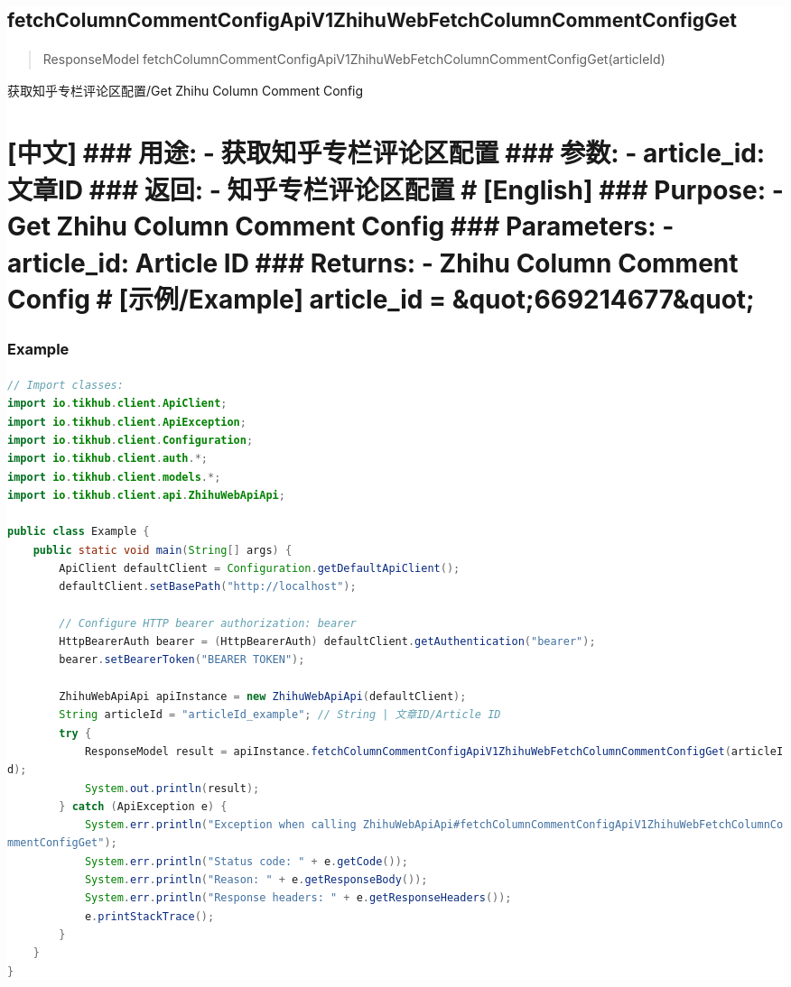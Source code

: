 ## fetchColumnCommentConfigApiV1ZhihuWebFetchColumnCommentConfigGet

> ResponseModel fetchColumnCommentConfigApiV1ZhihuWebFetchColumnCommentConfigGet(articleId)

获取知乎专栏评论区配置/Get Zhihu Column Comment Config

# [中文] ### 用途: - 获取知乎专栏评论区配置 ### 参数: - article_id: 文章ID ### 返回: - 知乎专栏评论区配置  # [English] ### Purpose: - Get Zhihu Column Comment Config ### Parameters: - article_id: Article ID ### Returns: - Zhihu Column Comment Config  # [示例/Example] article_id &#x3D; \&quot;669214677\&quot;

### Example

```java
// Import classes:
import io.tikhub.client.ApiClient;
import io.tikhub.client.ApiException;
import io.tikhub.client.Configuration;
import io.tikhub.client.auth.*;
import io.tikhub.client.models.*;
import io.tikhub.client.api.ZhihuWebApiApi;

public class Example {
    public static void main(String[] args) {
        ApiClient defaultClient = Configuration.getDefaultApiClient();
        defaultClient.setBasePath("http://localhost");
        
        // Configure HTTP bearer authorization: bearer
        HttpBearerAuth bearer = (HttpBearerAuth) defaultClient.getAuthentication("bearer");
        bearer.setBearerToken("BEARER TOKEN");

        ZhihuWebApiApi apiInstance = new ZhihuWebApiApi(defaultClient);
        String articleId = "articleId_example"; // String | 文章ID/Article ID
        try {
            ResponseModel result = apiInstance.fetchColumnCommentConfigApiV1ZhihuWebFetchColumnCommentConfigGet(articleId);
            System.out.println(result);
        } catch (ApiException e) {
            System.err.println("Exception when calling ZhihuWebApiApi#fetchColumnCommentConfigApiV1ZhihuWebFetchColumnCommentConfigGet");
            System.err.println("Status code: " + e.getCode());
            System.err.println("Reason: " + e.getResponseBody());
            System.err.println("Response headers: " + e.getResponseHeaders());
            e.printStackTrace();
        }
    }
}
```

